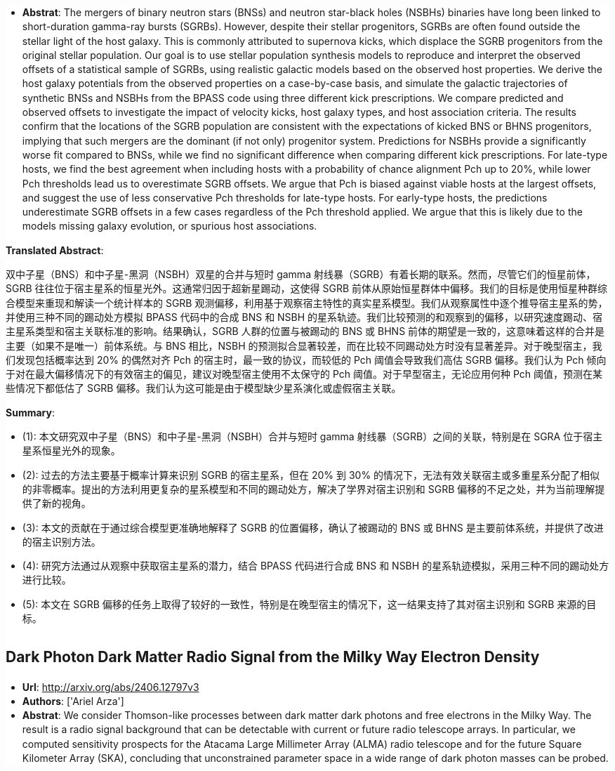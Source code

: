 - **Abstrat**: The mergers of binary neutron stars (BNSs) and neutron star-black holes (NSBHs) binaries have long been linked to short-duration gamma-ray bursts (SGRBs). However, despite their stellar progenitors, SGRBs are often found outside the stellar light of the host galaxy. This is commonly attributed to supernova kicks, which displace the SGRB progenitors from the original stellar population. Our goal is to use stellar population synthesis models to reproduce and interpret the observed offsets of a statistical sample of SGRBs, using realistic galactic models based on the observed host properties. We derive the host galaxy potentials from the observed properties on a case-by-case basis, and simulate the galactic trajectories of synthetic BNSs and NSBHs from the BPASS code using three different kick prescriptions. We compare predicted and observed offsets to investigate the impact of velocity kicks, host galaxy types, and host association criteria. The results confirm that the locations of the SGRB population are consistent with the expectations of kicked BNS or BHNS progenitors, implying that such mergers are the dominant (if not only) progenitor system. Predictions for NSBHs provide a significantly worse fit compared to BNSs, while we find no significant difference when comparing different kick prescriptions. For late-type hosts, we find the best agreement when including hosts with a probability of chance alignment Pch up to 20%, while lower Pch thresholds lead us to overestimate SGRB offsets. We argue that Pch is biased against viable hosts at the largest offsets, and suggest the use of less conservative Pch thresholds for late-type hosts. For early-type hosts, the predictions underestimate SGRB offsets in a few cases regardless of the Pch threshold applied. We argue that this is likely due to the models missing galaxy evolution, or spurious host associations.


**Translated Abstract**: 

双中子星（BNS）和中子星-黑洞（NSBH）双星的合并与短时 gamma 射线暴（SGRB）有着长期的联系。然而，尽管它们的恒星前体，SGRB 往往位于宿主星系的恒星光外。这通常归因于超新星踢动，这使得 SGRB 前体从原始恒星群体中偏移。我们的目标是使用恒星种群综合模型来重现和解读一个统计样本的 SGRB 观测偏移，利用基于观察宿主特性的真实星系模型。我们从观察属性中逐个推导宿主星系的势，并使用三种不同的踢动处方模拟 BPASS 代码中的合成 BNS 和 NSBH 的星系轨迹。我们比较预测的和观察到的偏移，以研究速度踢动、宿主星系类型和宿主关联标准的影响。结果确认，SGRB 人群的位置与被踢动的 BNS 或 BHNS 前体的期望是一致的，这意味着这样的合并是主要（如果不是唯一）前体系统。与 BNS 相比，NSBH 的预测拟合显著较差，而在比较不同踢动处方时没有显著差异。对于晚型宿主，我们发现包括概率达到 20% 的偶然对齐 Pch 的宿主时，最一致的协议，而较低的 Pch 阈值会导致我们高估 SGRB 偏移。我们认为 Pch 倾向于对在最大偏移情况下的有效宿主的偏见，建议对晚型宿主使用不太保守的 Pch 阈值。对于早型宿主，无论应用何种 Pch 阈值，预测在某些情况下都低估了 SGRB 偏移。我们认为这可能是由于模型缺少星系演化或虚假宿主关联。

**Summary**:

- (1): 本文研究双中子星（BNS）和中子星-黑洞（NSBH）合并与短时 gamma 射线暴（SGRB）之间的关联，特别是在 SGRA 位于宿主星系恒星光外的现象。

- (2): 过去的方法主要基于概率计算来识别 SGRB 的宿主星系，但在 20% 到 30% 的情况下，无法有效关联宿主或多重星系分配了相似的非零概率。提出的方法利用更复杂的星系模型和不同的踢动处方，解决了学界对宿主识别和 SGRB 偏移的不足之处，并为当前理解提供了新的视角。

- (3): 本文的贡献在于通过综合模型更准确地解释了 SGRB 的位置偏移，确认了被踢动的 BNS 或 BHNS 是主要前体系统，并提供了改进的宿主识别方法。

- (4): 研究方法通过从观察中获取宿主星系的潜力，结合 BPASS 代码进行合成 BNS 和 NSBH 的星系轨迹模拟，采用三种不同的踢动处方进行比较。

- (5): 本文在 SGRB 偏移的任务上取得了较好的一致性，特别是在晚型宿主的情况下，这一结果支持了其对宿主识别和 SGRB 来源的目标。


## Dark Photon Dark Matter Radio Signal from the Milky Way Electron Density
- **Url**: http://arxiv.org/abs/2406.12797v3
- **Authors**: ['Ariel Arza']
- **Abstrat**: We consider Thomson-like processes between dark matter dark photons and free electrons in the Milky Way. The result is a radio signal background that can be detectable with current or future radio telescope arrays. In particular, we computed sensitivity prospects for the Atacama Large Millimeter Array (ALMA) radio telescope and for the future Square Kilometer Array (SKA), concluding that unconstrained parameter space in a wide range of dark photon masses can be probed.
